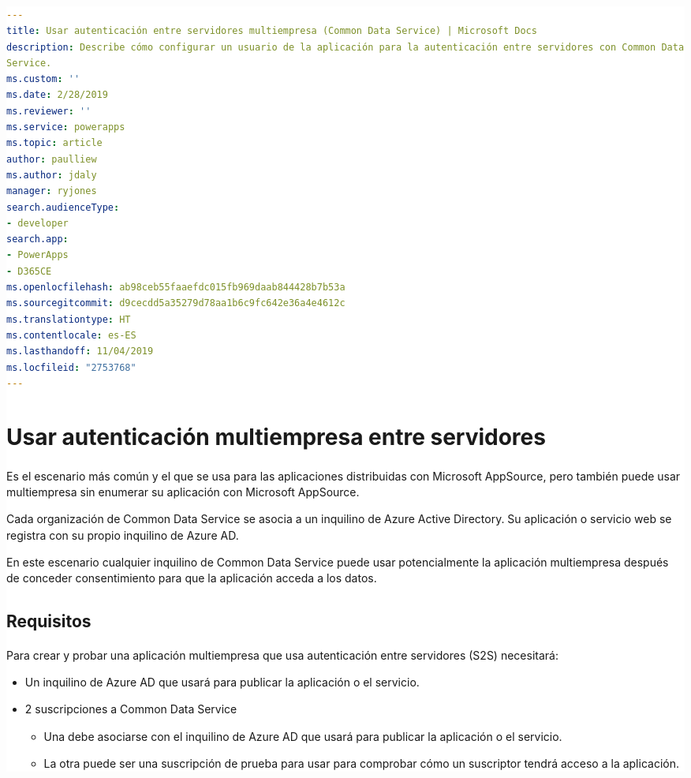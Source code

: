 ```yaml
---
title: Usar autenticación entre servidores multiempresa (Common Data Service) | Microsoft Docs
description: Describe cómo configurar un usuario de la aplicación para la autenticación entre servidores con Common Data Service.
ms.custom: ''
ms.date: 2/28/2019
ms.reviewer: ''
ms.service: powerapps
ms.topic: article
author: paulliew
ms.author: jdaly
manager: ryjones
search.audienceType:
- developer
search.app:
- PowerApps
- D365CE
ms.openlocfilehash: ab98ceb55faaefdc015fb969daab844428b7b53a
ms.sourcegitcommit: d9cecdd5a35279d78aa1b6c9fc642e36a4e4612c
ms.translationtype: HT
ms.contentlocale: es-ES
ms.lasthandoff: 11/04/2019
ms.locfileid: "2753768"
---
```

# <a name="use-multi-tenant-server-to-server-authentication"></a>Usar autenticación multiempresa entre servidores

Es el escenario más común y el que se usa para las aplicaciones distribuidas con Microsoft AppSource, pero también puede usar multiempresa sin enumerar su aplicación con Microsoft AppSource.  
  
Cada organización de Common Data Service se asocia a un inquilino de Azure Active Directory. Su aplicación o servicio web se registra con su propio inquilino de Azure AD.  
  
En este escenario cualquier inquilino de Common Data Service puede usar potencialmente la aplicación multiempresa después de conceder consentimiento para que la aplicación acceda a los datos.  
  
<a name="bkmk_Requirements"></a>   

## <a name="requirements"></a>Requisitos  

 Para crear y probar una aplicación multiempresa que usa autenticación entre servidores (S2S) necesitará:  
  
- Un inquilino de Azure AD que usará para publicar la aplicación o el servicio.  
  
- 2 suscripciones a Common Data Service  
  
  -   Una debe asociarse con el inquilino de Azure AD que usará para publicar la aplicación o el servicio.  
  
  -   La otra puede ser una suscripción de prueba para usar para comprobar cómo un suscriptor tendrá acceso a la aplicación.  
  